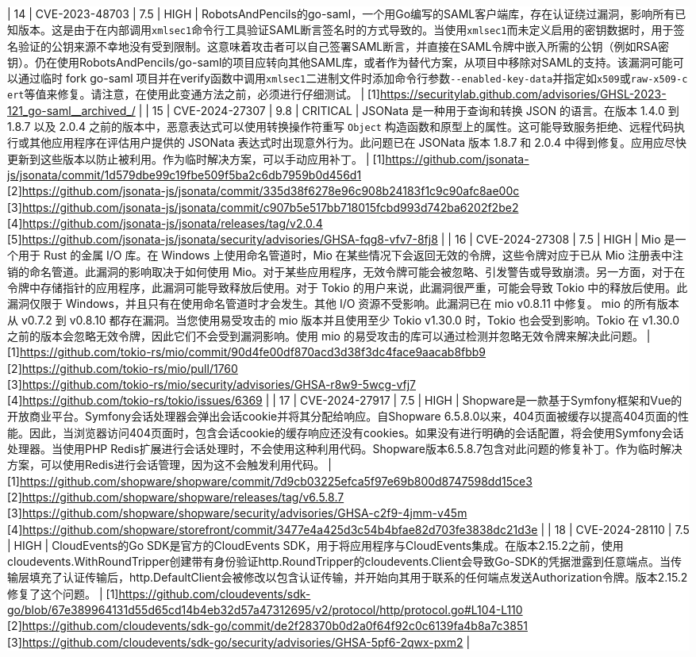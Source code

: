 | 14 | CVE-2023-48703 | 7.5  | HIGH | RobotsAndPencils的go-saml，一个用Go编写的SAML客户端库，存在认证绕过漏洞，影响所有已知版本。这是由于在内部调用`xmlsec1`命令行工具验证SAML断言签名时的方式导致的。当使用`xmlsec1`而未定义启用的密钥数据时，用于签名验证的公钥来源不幸地没有受到限制。这意味着攻击者可以自己签署SAML断言，并直接在SAML令牌中嵌入所需的公钥（例如RSA密钥）。仍在使用RobotsAndPencils/go-saml的项目应转向其他SAML库，或者作为替代方案，从项目中移除对SAML的支持。该漏洞可能可以通过临时 fork go-saml 项目并在verify函数中调用`xmlsec1`二进制文件时添加命令行参数`--enabled-key-data`并指定如`x509`或`raw-x509-cert`等值来修复。请注意，在使用此变通方法之前，必须进行仔细测试。 | [1]https://securitylab.github.com/advisories/GHSL-2023-121_go-saml__archived_/ |
| 15 | CVE-2024-27307 | 9.8  | CRITICAL | JSONata 是一种用于查询和转换 JSON 的语言。在版本 1.4.0 到 1.8.7 以及 2.0.4 之前的版本中，恶意表达式可以使用转换操作符重写 `Object` 构造函数和原型上的属性。这可能导致服务拒绝、远程代码执行或其他应用程序在评估用户提供的 JSONata 表达式时出现意外行为。此问题已在 JSONata 版本 1.8.7 和 2.0.4 中得到修复。应用应尽快更新到这些版本以防止被利用。作为临时解决方案，可以手动应用补丁。 | [1]https://github.com/jsonata-js/jsonata/commit/1d579dbe99c19fbe509f5ba2c6db7959b0d456d1<br>[2]https://github.com/jsonata-js/jsonata/commit/335d38f6278e96c908b24183f1c9c90afc8ae00c<br>[3]https://github.com/jsonata-js/jsonata/commit/c907b5e517bb718015fcbd993d742ba6202f2be2<br>[4]https://github.com/jsonata-js/jsonata/releases/tag/v2.0.4<br>[5]https://github.com/jsonata-js/jsonata/security/advisories/GHSA-fqg8-vfv7-8fj8 |
| 16 | CVE-2024-27308 | 7.5  | HIGH | Mio 是一个用于 Rust 的金属 I/O 库。在 Windows 上使用命名管道时，Mio 在某些情况下会返回无效的令牌，这些令牌对应于已从 Mio 注册表中注销的命名管道。此漏洞的影响取决于如何使用 Mio。对于某些应用程序，无效令牌可能会被忽略、引发警告或导致崩溃。另一方面，对于在令牌中存储指针的应用程序，此漏洞可能导致释放后使用。对于 Tokio 的用户来说，此漏洞很严重，可能会导致 Tokio 中的释放后使用。此漏洞仅限于 Windows，并且只有在使用命名管道时才会发生。其他 I/O 资源不受影响。此漏洞已在 mio v0.8.11 中修复。 mio 的所有版本从 v0.7.2 到 v0.8.10 都存在漏洞。当您使用易受攻击的 mio 版本并且使用至少 Tokio v1.30.0 时，Tokio 也会受到影响。Tokio 在 v1.30.0 之前的版本会忽略无效令牌，因此它们不会受到漏洞影响。使用 mio 的易受攻击的库可以通过检测并忽略无效令牌来解决此问题。 | [1]https://github.com/tokio-rs/mio/commit/90d4fe00df870acd3d38f3dc4face9aacab8fbb9<br>[2]https://github.com/tokio-rs/mio/pull/1760<br>[3]https://github.com/tokio-rs/mio/security/advisories/GHSA-r8w9-5wcg-vfj7<br>[4]https://github.com/tokio-rs/tokio/issues/6369 |
| 17 | CVE-2024-27917 | 7.5  | HIGH | Shopware是一款基于Symfony框架和Vue的开放商业平台。Symfony会话处理器会弹出会话cookie并将其分配给响应。自Shopware 6.5.8.0以来，404页面被缓存以提高404页面的性能。因此，当浏览器访问404页面时，包含会话cookie的缓存响应还没有cookies。如果没有进行明确的会话配置，将会使用Symfony会话处理器。当使用PHP Redis扩展进行会话处理时，不会使用这种利用代码。Shopware版本6.5.8.7包含对此问题的修复补丁。作为临时解决方案，可以使用Redis进行会话管理，因为这不会触发利用代码。 | [1]https://github.com/shopware/shopware/commit/7d9cb03225efca5f97e69b800d8747598dd15ce3<br>[2]https://github.com/shopware/shopware/releases/tag/v6.5.8.7<br>[3]https://github.com/shopware/shopware/security/advisories/GHSA-c2f9-4jmm-v45m<br>[4]https://github.com/shopware/storefront/commit/3477e4a425d3c54b4bfae82d703fe3838dc21d3e |
| 18 | CVE-2024-28110 | 7.5  | HIGH | CloudEvents的Go SDK是官方的CloudEvents SDK，用于将应用程序与CloudEvents集成。在版本2.15.2之前，使用cloudevents.WithRoundTripper创建带有身份验证http.RoundTripper的cloudevents.Client会导致Go-SDK的凭据泄露到任意端点。当传输层填充了认证传输后，http.DefaultClient会被修改以包含认证传输，并开始向其用于联系的任何端点发送Authorization令牌。版本2.15.2修复了这个问题。 | [1]https://github.com/cloudevents/sdk-go/blob/67e389964131d55d65cd14b4eb32d57a47312695/v2/protocol/http/protocol.go#L104-L110<br>[2]https://github.com/cloudevents/sdk-go/commit/de2f28370b0d2a0f64f92c0c6139fa4b8a7c3851<br>[3]https://github.com/cloudevents/sdk-go/security/advisories/GHSA-5pf6-2qwx-pxm2 |